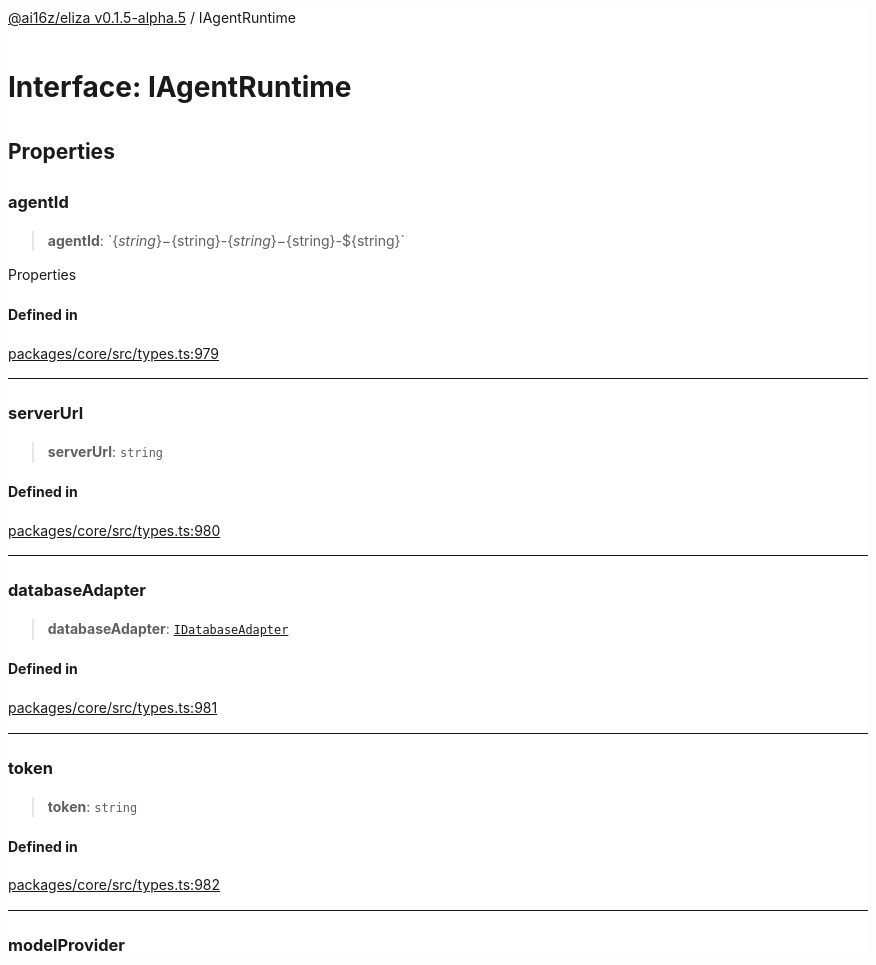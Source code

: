 [@ai16z/eliza v0.1.5-alpha.5](../index.md) / IAgentRuntime

# Interface: IAgentRuntime

## Properties

### agentId

> **agentId**: \`$\{string\}-$\{string\}-$\{string\}-$\{string\}-$\{string\}\`

Properties

#### Defined in

[packages/core/src/types.ts:979](https://github.com/meliksahgurtemel/eliza/blob/main/packages/core/src/types.ts#L979)

***

### serverUrl

> **serverUrl**: `string`

#### Defined in

[packages/core/src/types.ts:980](https://github.com/meliksahgurtemel/eliza/blob/main/packages/core/src/types.ts#L980)

***

### databaseAdapter

> **databaseAdapter**: [`IDatabaseAdapter`](IDatabaseAdapter.md)

#### Defined in

[packages/core/src/types.ts:981](https://github.com/meliksahgurtemel/eliza/blob/main/packages/core/src/types.ts#L981)

***

### token

> **token**: `string`

#### Defined in

[packages/core/src/types.ts:982](https://github.com/meliksahgurtemel/eliza/blob/main/packages/core/src/types.ts#L982)

***

### modelProvider
